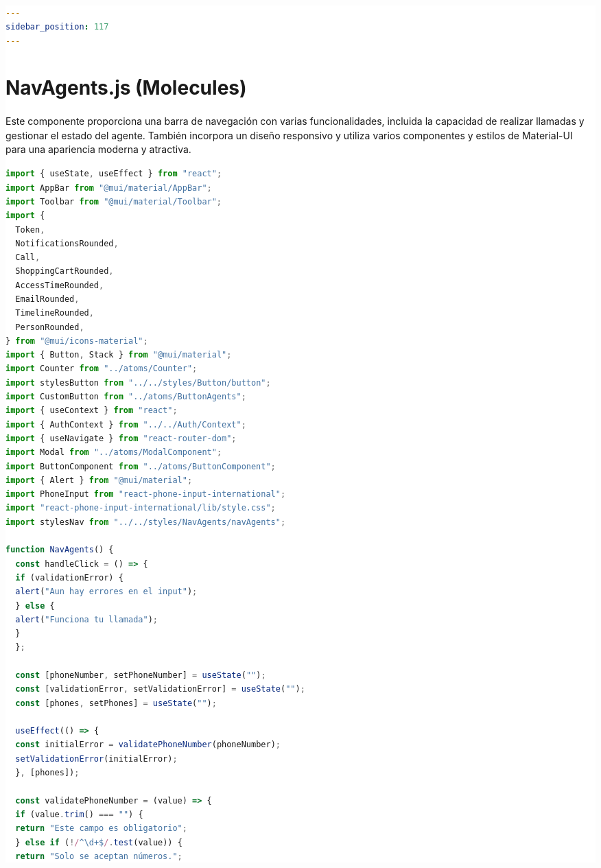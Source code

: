 ```yaml
---
sidebar_position: 117
---
```


# NavAgents.js (Molecules)

Este componente proporciona una barra de navegación con varias funcionalidades, incluida la capacidad de realizar llamadas y gestionar el estado del agente. También incorpora un diseño responsivo y utiliza varios componentes y estilos de Material-UI para una apariencia moderna y atractiva.

```js
import { useState, useEffect } from "react";
import AppBar from "@mui/material/AppBar";
import Toolbar from "@mui/material/Toolbar";
import {
  Token,
  NotificationsRounded,
  Call,
  ShoppingCartRounded,
  AccessTimeRounded,
  EmailRounded,
  TimelineRounded,
  PersonRounded,
} from "@mui/icons-material";
import { Button, Stack } from "@mui/material";
import Counter from "../atoms/Counter";
import stylesButton from "../../styles/Button/button";
import CustomButton from "../atoms/ButtonAgents";
import { useContext } from "react";
import { AuthContext } from "../../Auth/Context";
import { useNavigate } from "react-router-dom";
import Modal from "../atoms/ModalComponent";
import ButtonComponent from "../atoms/ButtonComponent";
import { Alert } from "@mui/material";
import PhoneInput from "react-phone-input-international";
import "react-phone-input-international/lib/style.css";
import stylesNav from "../../styles/NavAgents/navAgents";

function NavAgents() {
  const handleClick = () => {
  if (validationError) {
  alert("Aun hay errores en el input");
  } else {
  alert("Funciona tu llamada");
  }
  };

  const [phoneNumber, setPhoneNumber] = useState("");
  const [validationError, setValidationError] = useState("");
  const [phones, setPhones] = useState("");

  useEffect(() => {
  const initialError = validatePhoneNumber(phoneNumber);
  setValidationError(initialError);
  }, [phones]);

  const validatePhoneNumber = (value) => {
  if (value.trim() === "") {
  return "Este campo es obligatorio";
  } else if (!/^\d+$/.test(value)) {
  return "Solo se aceptan números.";
```